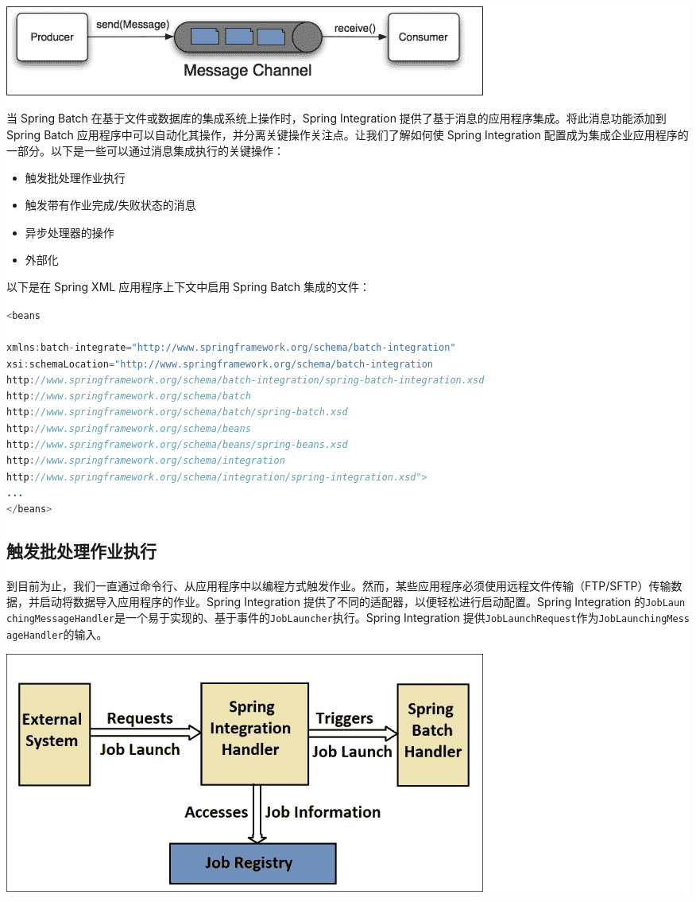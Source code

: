 ![Spring 集成](img/3372OS_06_02.jpg)

当 Spring Batch 在基于文件或数据库的集成系统上操作时，Spring Integration 提供了基于消息的应用程序集成。将此消息功能添加到 Spring Batch 应用程序中可以自动化其操作，并分离关键操作关注点。让我们了解如何使 Spring Integration 配置成为集成企业应用程序的一部分。以下是一些可以通过消息集成执行的关键操作：

+   触发批处理作业执行

+   触发带有作业完成/失败状态的消息

+   异步处理器的操作

+   外部化

以下是在 Spring XML 应用程序上下文中启用 Spring Batch 集成的文件：

```java
<beans 

xmlns:batch-integrate="http://www.springframework.org/schema/batch-integration"
xsi:schemaLocation="http://www.springframework.org/schema/batch-integration
http://www.springframework.org/schema/batch-integration/spring-batch-integration.xsd
http://www.springframework.org/schema/batch
http://www.springframework.org/schema/batch/spring-batch.xsd
http://www.springframework.org/schema/beans
http://www.springframework.org/schema/beans/spring-beans.xsd
http://www.springframework.org/schema/integration
http://www.springframework.org/schema/integration/spring-integration.xsd">
...
</beans>
```

## 触发批处理作业执行

到目前为止，我们一直通过命令行、从应用程序中以编程方式触发作业。然而，某些应用程序必须使用远程文件传输（FTP/SFTP）传输数据，并启动将数据导入应用程序的作业。Spring Integration 提供了不同的适配器，以便轻松进行启动配置。Spring Integration 的`JobLaunchingMessageHandler`是一个易于实现的、基于事件的`JobLauncher`执行。Spring Integration 提供`JobLaunchRequest`作为`JobLaunchingMessageHandler`的输入。

![触发批处理作业执行](img/3372OS_06_03.jpg)
